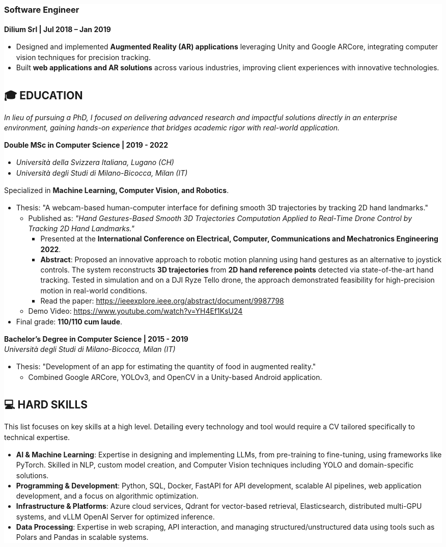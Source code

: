 ### **Software Engineer**  
**Dilium Srl | Jul 2018 – Jan 2019**  
- Designed and implemented **Augmented Reality (AR) applications** leveraging Unity and Google ARCore, integrating computer vision techniques for precision tracking.  
- Built **web applications and AR solutions** across various industries, improving client experiences with innovative technologies.  


## 🎓 **EDUCATION**  

_In lieu of pursuing a PhD, I focused on delivering advanced research and impactful solutions directly in an enterprise environment, gaining hands-on experience that bridges academic rigor with real-world application._

**Double MSc in Computer Science | 2019 - 2022**
- _Università della Svizzera Italiana, Lugano (CH)_
- _Università degli Studi di Milano-Bicocca, Milan (IT)_
  
Specialized in **Machine Learning, Computer Vision, and Robotics**.  
- Thesis: "A webcam-based human-computer interface for defining smooth 3D trajectories by tracking 2D hand landmarks."  
  - Published as: _"Hand Gestures-Based Smooth 3D Trajectories Computation Applied to Real-Time Drone Control by Tracking 2D Hand Landmarks."_ 
    - Presented at the **International Conference on Electrical, Computer, Communications and Mechatronics Engineering 2022**. 
    - **Abstract**: Proposed an innovative approach to robotic motion planning using hand gestures as an alternative to joystick controls. The system reconstructs **3D trajectories** from **2D hand reference points** detected via state-of-the-art hand tracking. Tested in simulation and on a DJI Ryze Tello drone, the approach demonstrated feasibility for high-precision motion in real-world conditions. 
    - Read the paper: https://ieeexplore.ieee.org/abstract/document/9987798  
  - Demo Video: https://www.youtube.com/watch?v=YH4Ef1KsU24
- Final grade: **110/110 cum laude**.

**Bachelor’s Degree in Computer Science | 2015 - 2019**  
_Università degli Studi di Milano-Bicocca, Milan (IT)_  
- Thesis: "Development of an app for estimating the quantity of food in augmented reality."  
  - Combined Google ARCore, YOLOv3, and OpenCV in a Unity-based Android application.  

## 💻 **HARD SKILLS**  
This list focuses on key skills at a high level. Detailing every technology and tool would require a CV tailored specifically to technical expertise.  

- **AI & Machine Learning**: Expertise in designing and implementing LLMs, from pre-training to fine-tuning, using frameworks like PyTorch. Skilled in NLP, custom model creation, and Computer Vision techniques including YOLO and domain-specific solutions.
- **Programming & Development**: Python, SQL, Docker, FastAPI for API development, scalable AI pipelines, web application development, and a focus on algorithmic optimization.  
- **Infrastructure & Platforms**: Azure cloud services, Qdrant for vector-based retrieval, Elasticsearch, distributed multi-GPU systems, and vLLM OpenAI Server for optimized inference.  
- **Data Processing**: Expertise in web scraping, API interaction, and managing structured/unstructured data using tools such as Polars and Pandas in scalable systems.  
